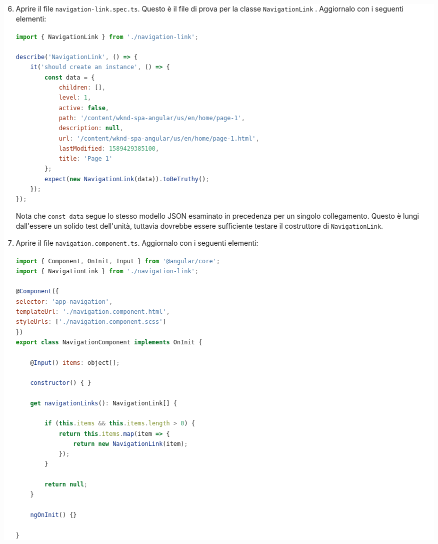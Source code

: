 6. Aprire il file `navigation-link.spec.ts`. Questo è il file di prova per la classe `NavigationLink` . Aggiornalo con i seguenti elementi:

   ```js
   import { NavigationLink } from './navigation-link';
   
   describe('NavigationLink', () => {
       it('should create an instance', () => {
           const data = {
               children: [],
               level: 1,
               active: false,
               path: '/content/wknd-spa-angular/us/en/home/page-1',
               description: null,
               url: '/content/wknd-spa-angular/us/en/home/page-1.html',
               lastModified: 1589429385100,
               title: 'Page 1'
           };
           expect(new NavigationLink(data)).toBeTruthy();
       });
   });
   ```

   Nota che `const data` segue lo stesso modello JSON esaminato in precedenza per un singolo collegamento. Questo è lungi dall&#39;essere un solido test dell&#39;unità, tuttavia dovrebbe essere sufficiente testare il costruttore di `NavigationLink`.

7. Aprire il file `navigation.component.ts`. Aggiornalo con i seguenti elementi:

   ```js
   import { Component, OnInit, Input } from '@angular/core';
   import { NavigationLink } from './navigation-link';
   
   @Component({
   selector: 'app-navigation',
   templateUrl: './navigation.component.html',
   styleUrls: ['./navigation.component.scss']
   })
   export class NavigationComponent implements OnInit {
   
       @Input() items: object[];
   
       constructor() { }
   
       get navigationLinks(): NavigationLink[] {
   
           if (this.items && this.items.length > 0) {
               return this.items.map(item => {
                   return new NavigationLink(item);
               });
           }
   
           return null;
       }
   
       ngOnInit() {}
   
   }
   ```
